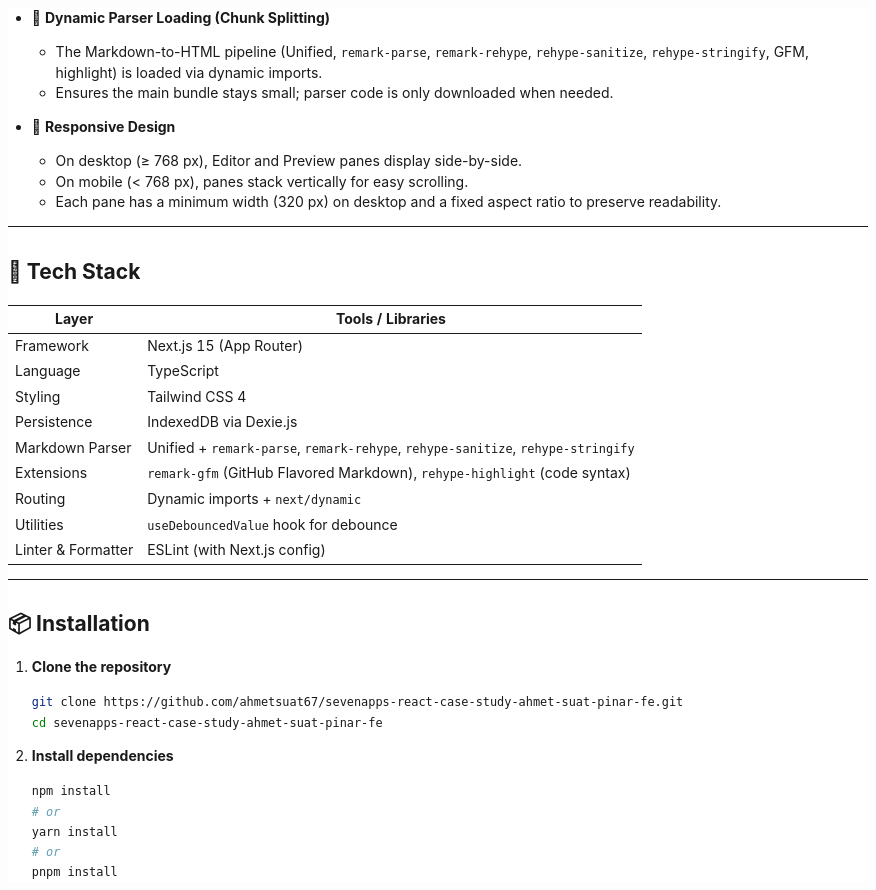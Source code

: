 - 🚀 **Dynamic Parser Loading (Chunk Splitting)**

  - The Markdown-to-HTML pipeline (Unified, `remark-parse`, `remark-rehype`, `rehype-sanitize`, `rehype-stringify`, GFM, highlight) is loaded via dynamic imports.
  - Ensures the main bundle stays small; parser code is only downloaded when needed.

- 📱 **Responsive Design**

  - On desktop (≥ 768 px), Editor and Preview panes display side-by-side.
  - On mobile (< 768 px), panes stack vertically for easy scrolling.
  - Each pane has a minimum width (320 px) on desktop and a fixed aspect ratio to preserve readability.

---

## 🧱 Tech Stack

| Layer              | Tools / Libraries                                                                |
| ------------------ | -------------------------------------------------------------------------------- |
| Framework          | Next.js 15 (App Router)                                                          |
| Language           | TypeScript                                                                       |
| Styling            | Tailwind CSS 4                                                                   |
| Persistence        | IndexedDB via Dexie.js                                                           |
| Markdown Parser    | Unified + `remark-parse`, `remark-rehype`, `rehype-sanitize`, `rehype-stringify` |
| Extensions         | `remark-gfm` (GitHub Flavored Markdown), `rehype-highlight` (code syntax)        |
| Routing            | Dynamic imports + `next/dynamic`                                                 |
| Utilities          | `useDebouncedValue` hook for debounce                                            |
| Linter & Formatter | ESLint (with Next.js config)                                                     |

---

## 📦 Installation

1. **Clone the repository**

   ```bash
   git clone https://github.com/ahmetsuat67/sevenapps-react-case-study-ahmet-suat-pinar-fe.git
   cd sevenapps-react-case-study-ahmet-suat-pinar-fe
   ```

2. **Install dependencies**

   ```bash
   npm install
   # or
   yarn install
   # or
   pnpm install
   ```
